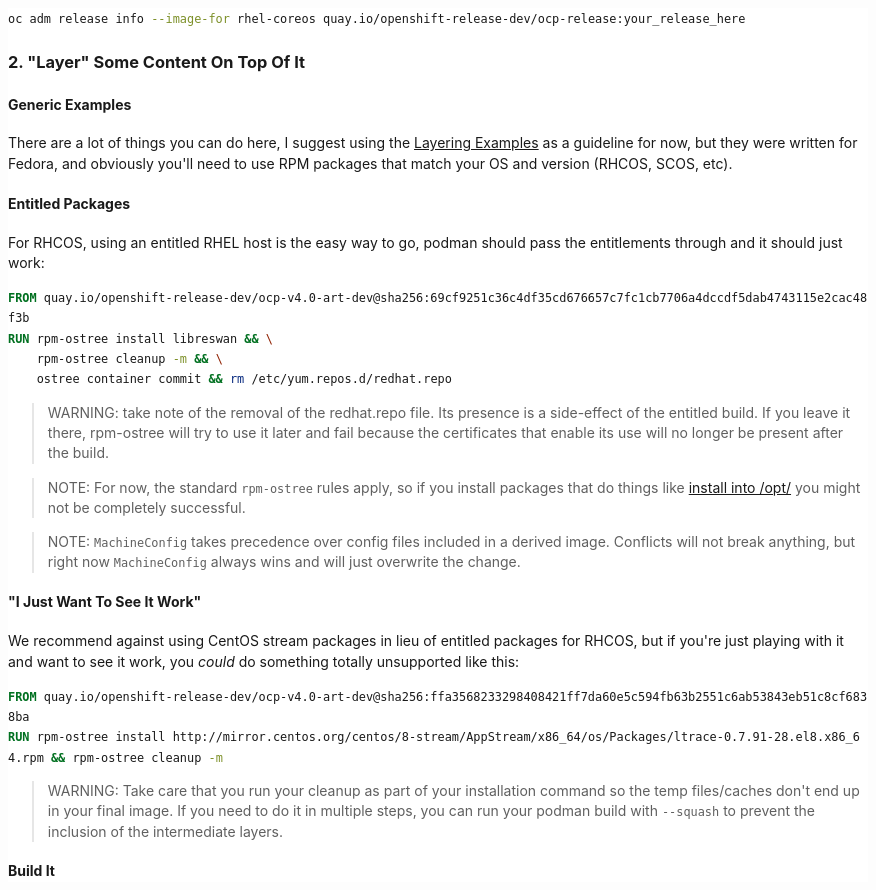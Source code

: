```bash
oc adm release info --image-for rhel-coreos quay.io/openshift-release-dev/ocp-release:your_release_here
```

### 2. "Layer" Some Content On Top Of It

#### Generic Examples

There are a lot of things you can do here, I suggest using the [Layering Examples](https://github.com/coreos/coreos-layering-examples) as a guideline for now, but they were written for Fedora, and obviously you'll need to use RPM packages that match your OS and version (RHCOS, SCOS, etc).

#### Entitled Packages

For RHCOS, using an entitled RHEL host is the easy way to go, podman should pass the entitlements through and it should just work:

```dockerfile
FROM quay.io/openshift-release-dev/ocp-v4.0-art-dev@sha256:69cf9251c36c4df35cd676657c7fc1cb7706a4dccdf5dab4743115e2cac48f3b
RUN rpm-ostree install libreswan && \
    rpm-ostree cleanup -m && \
    ostree container commit && rm /etc/yum.repos.d/redhat.repo
```

> WARNING: take note of the removal of the redhat.repo file. Its presence is a side-effect of the entitled build. If you leave it there, rpm-ostree will try to use it later and fail because the certificates that enable its use will no longer be present after the build.

> NOTE: For now, the standard `rpm-ostree` rules apply, so if you install packages that do things like [install into /opt/](https://github.com/coreos/rpm-ostree/issues/233)  you might not be completely successful.

> NOTE: `MachineConfig` takes precedence over config files included in a derived image. Conflicts will not break anything, but right now `MachineConfig` always wins and will just overwrite the change.

#### "I Just Want To See It Work"

We recommend against using CentOS stream packages in lieu of entitled packages for RHCOS, but if you're just playing with it and want to see it work, you *could* do something totally unsupported like this:

```dockerfile
FROM quay.io/openshift-release-dev/ocp-v4.0-art-dev@sha256:ffa3568233298408421ff7da60e5c594fb63b2551c6ab53843eb51c8cf6838ba
RUN rpm-ostree install http://mirror.centos.org/centos/8-stream/AppStream/x86_64/os/Packages/ltrace-0.7.91-28.el8.x86_64.rpm && rpm-ostree cleanup -m
```

> WARNING: Take care that you run your cleanup as part of your installation command so the temp files/caches don't end up in your final image. If you need to do it in multiple steps, you can run your podman build with `--squash` to prevent the inclusion of the intermediate layers.

#### Build It
